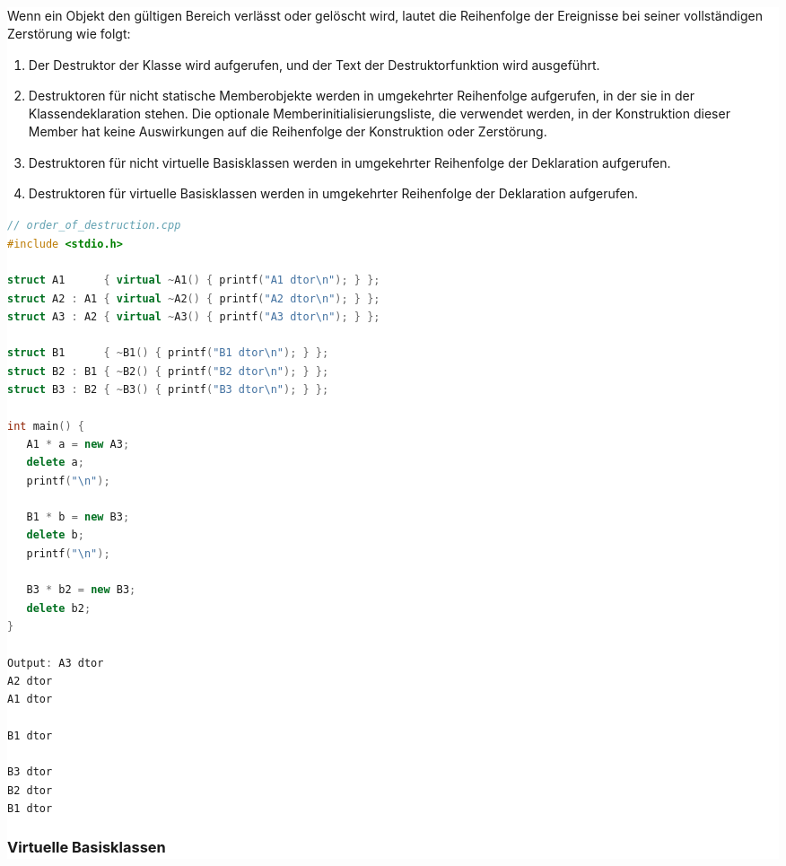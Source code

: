 Wenn ein Objekt den gültigen Bereich verlässt oder gelöscht wird, lautet die Reihenfolge der Ereignisse bei seiner vollständigen Zerstörung wie folgt:

1. Der Destruktor der Klasse wird aufgerufen, und der Text der Destruktorfunktion wird ausgeführt.

1. Destruktoren für nicht statische Memberobjekte werden in umgekehrter Reihenfolge aufgerufen, in der sie in der Klassendeklaration stehen. Die optionale Memberinitialisierungsliste, die verwendet werden, in der Konstruktion dieser Member hat keine Auswirkungen auf die Reihenfolge der Konstruktion oder Zerstörung.

1. Destruktoren für nicht virtuelle Basisklassen werden in umgekehrter Reihenfolge der Deklaration aufgerufen.

1. Destruktoren für virtuelle Basisklassen werden in umgekehrter Reihenfolge der Deklaration aufgerufen.

```cpp
// order_of_destruction.cpp
#include <stdio.h>

struct A1      { virtual ~A1() { printf("A1 dtor\n"); } };
struct A2 : A1 { virtual ~A2() { printf("A2 dtor\n"); } };
struct A3 : A2 { virtual ~A3() { printf("A3 dtor\n"); } };

struct B1      { ~B1() { printf("B1 dtor\n"); } };
struct B2 : B1 { ~B2() { printf("B2 dtor\n"); } };
struct B3 : B2 { ~B3() { printf("B3 dtor\n"); } };

int main() {
   A1 * a = new A3;
   delete a;
   printf("\n");

   B1 * b = new B3;
   delete b;
   printf("\n");

   B3 * b2 = new B3;
   delete b2;
}

Output: A3 dtor
A2 dtor
A1 dtor

B1 dtor

B3 dtor
B2 dtor
B1 dtor
```

### <a name="virtual-base-classes"></a>Virtuelle Basisklassen
